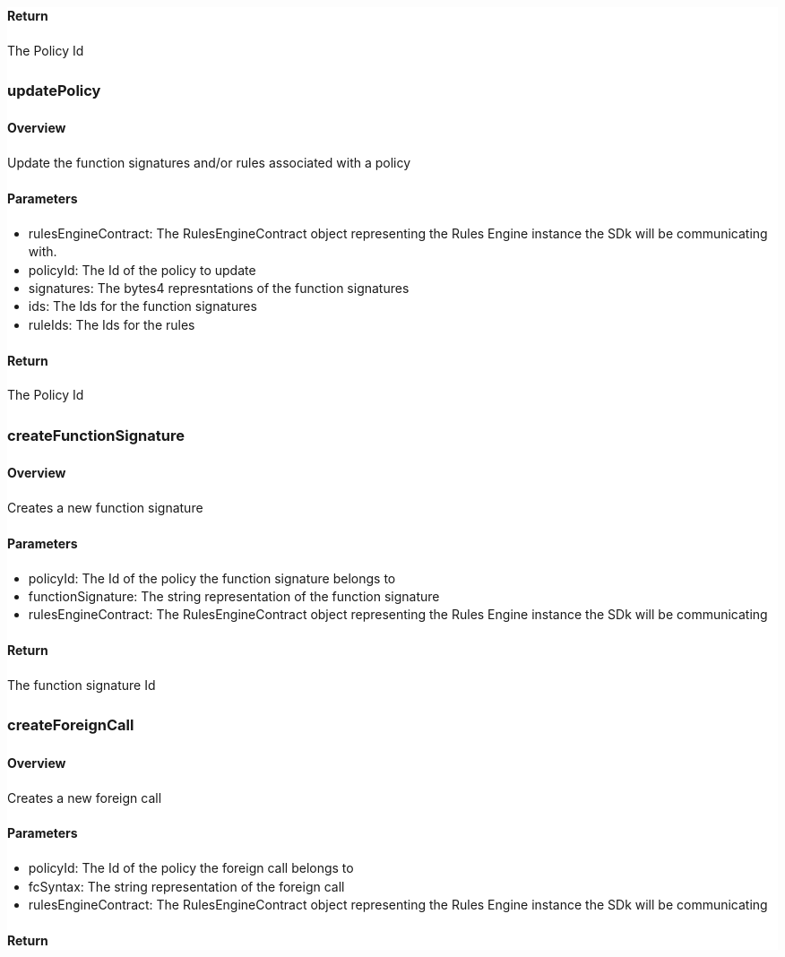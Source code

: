 #### Return

The Policy Id

### updatePolicy

#### Overview

Update the function signatures and/or rules associated with a policy

#### Parameters

- rulesEngineContract: The RulesEngineContract object representing the Rules Engine instance the SDk will be communicating with.
- policyId: The Id of the policy to update
- signatures: The bytes4 represntations of the function signatures
- ids: The Ids for the function signatures
- ruleIds: The Ids for the rules

#### Return

The Policy Id

### createFunctionSignature

#### Overview

Creates a new function signature

#### Parameters

- policyId: The Id of the policy the function signature belongs to
- functionSignature: The string representation of the function signature
- rulesEngineContract: The RulesEngineContract object representing the Rules Engine instance the SDk will be communicating

#### Return

The function signature Id

### createForeignCall

#### Overview

Creates a new foreign call

#### Parameters

- policyId: The Id of the policy the foreign call belongs to
- fcSyntax: The string representation of the foreign call
- rulesEngineContract: The RulesEngineContract object representing the Rules Engine instance the SDk will be communicating

#### Return
